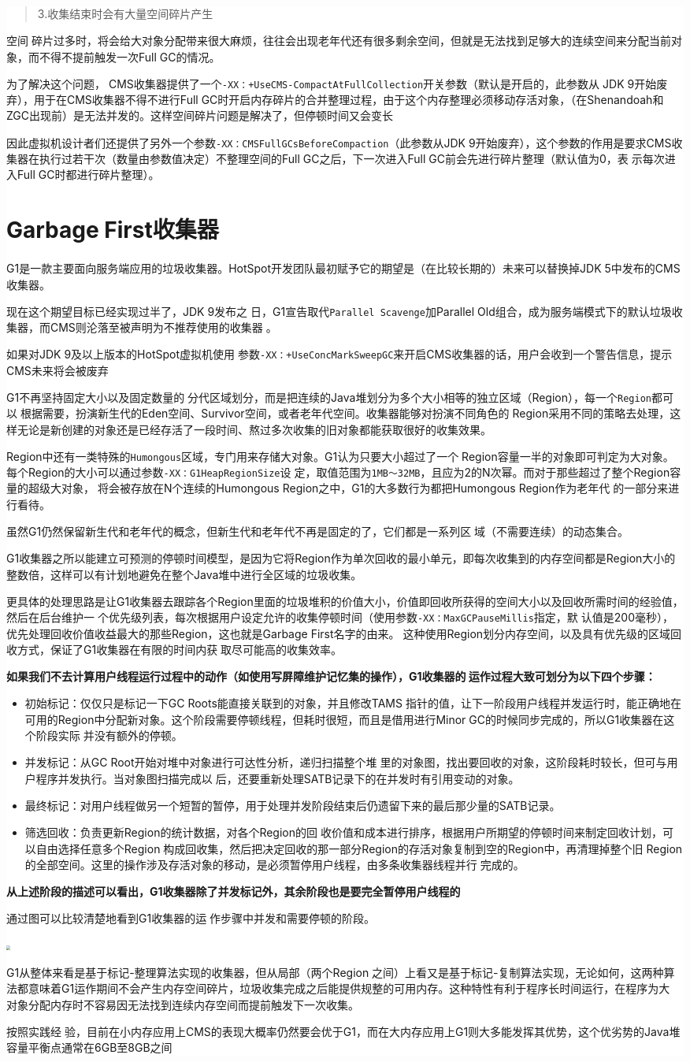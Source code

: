 > 3.收集结束时会有大量空间碎片产生

空间 碎片过多时，将会给大对象分配带来很大麻烦，往往会出现老年代还有很多剩余空间，但就是无法找到足够大的连续空间来分配当前对象，而不得不提前触发一次Full GC的情况。

为了解决这个问题， CMS收集器提供了一个`-XX：+UseCMS-CompactAtFullCollection`开关参数（默认是开启的，此参数从 JDK 9开始废弃），用于在CMS收集器不得不进行Full GC时开启内存碎片的合并整理过程，由于这个内存整理必须移动存活对象，（在Shenandoah和ZGC出现前）是无法并发的。这样空间碎片问题是解决了，但停顿时间又会变长

因此虚拟机设计者们还提供了另外一个参数`-XX：CMSFullGCsBeforeCompaction`（此参数从JDK 9开始废弃），这个参数的作用是要求CMS收集器在执行过若干次（数量由参数值决定）不整理空间的Full GC之后，下一次进入Full GC前会先进行碎片整理（默认值为0，表 示每次进入Full GC时都进行碎片整理）。

# Garbage First收集器

G1是一款主要面向服务端应用的垃圾收集器。HotSpot开发团队最初赋予它的期望是（在比较长期的）未来可以替换掉JDK 5中发布的CMS收集器。

现在这个期望目标已经实现过半了，JDK 9发布之 日，G1宣告取代`Parallel Scavenge`加Parallel Old组合，成为服务端模式下的默认垃圾收集器，而CMS则沦落至被声明为不推荐使用的收集器 。

如果对JDK 9及以上版本的HotSpot虚拟机使用 参数`-XX：+UseConcMarkSweepGC`来开启CMS收集器的话，用户会收到一个警告信息，提示CMS未来将会被废弃

G1不再坚持固定大小以及固定数量的 分代区域划分，而是把连续的Java堆划分为多个大小相等的独立区域（Region），每一个`Region`都可以 根据需要，扮演新生代的Eden空间、Survivor空间，或者老年代空间。收集器能够对扮演不同角色的 Region采用不同的策略去处理，这样无论是新创建的对象还是已经存活了一段时间、熬过多次收集的旧对象都能获取很好的收集效果。

Region中还有一类特殊的`Humongous`区域，专门用来存储大对象。G1认为只要大小超过了一个 Region容量一半的对象即可判定为大对象。每个Region的大小可以通过参数`-XX：G1HeapRegionSize`设 定，取值范围为`1MB～32MB`，且应为2的N次幂。而对于那些超过了整个Region容量的超级大对象， 将会被存放在N个连续的Humongous Region之中，G1的大多数行为都把Humongous Region作为老年代 的一部分来进行看待。

虽然G1仍然保留新生代和老年代的概念，但新生代和老年代不再是固定的了，它们都是一系列区 域（不需要连续）的动态集合。

G1收集器之所以能建立可预测的停顿时间模型，是因为它将Region作为单次回收的最小单元，即每次收集到的内存空间都是Region大小的整数倍，这样可以有计划地避免在整个Java堆中进行全区域的垃圾收集。

更具体的处理思路是让G1收集器去跟踪各个Region里面的垃圾堆积的价值大小，价值即回收所获得的空间大小以及回收所需时间的经验值，然后在后台维护一 个优先级列表，每次根据用户设定允许的收集停顿时间（使用参数`-XX：MaxGCPauseMillis`指定，默 认值是200毫秒），优先处理回收价值收益最大的那些Region，这也就是Garbage First名字的由来。 这种使用Region划分内存空间，以及具有优先级的区域回收方式，保证了G1收集器在有限的时间内获 取尽可能高的收集效率。

**如果我们不去计算用户线程运行过程中的动作（如使用写屏障维护记忆集的操作），G1收集器的 运作过程大致可划分为以下四个步骤：**

* 初始标记：仅仅只是标记一下GC Roots能直接关联到的对象，并且修改TAMS 指针的值，让下一阶段用户线程并发运行时，能正确地在可用的Region中分配新对象。这个阶段需要停顿线程，但耗时很短，而且是借用进行Minor GC的时候同步完成的，所以G1收集器在这个阶段实际 并没有额外的停顿。

* 并发标记：从GC Root开始对堆中对象进行可达性分析，递归扫描整个堆 里的对象图，找出要回收的对象，这阶段耗时较长，但可与用户程序并发执行。当对象图扫描完成以 后，还要重新处理SATB记录下的在并发时有引用变动的对象。

* 最终标记：对用户线程做另一个短暂的暂停，用于处理并发阶段结束后仍遗留下来的最后那少量的SATB记录。

* 筛选回收：负责更新Region的统计数据，对各个Region的回 收价值和成本进行排序，根据用户所期望的停顿时间来制定回收计划，可以自由选择任意多个Region 构成回收集，然后把决定回收的那一部分Region的存活对象复制到空的Region中，再清理掉整个旧 Region的全部空间。这里的操作涉及存活对象的移动，是必须暂停用户线程，由多条收集器线程并行 完成的。

**从上述阶段的描述可以看出，G1收集器除了并发标记外，其余阶段也是要完全暂停用户线程的**

通过图可以比较清楚地看到G1收集器的运 作步骤中并发和需要停顿的阶段。

<img src="https://xiaoflyfish.oss-cn-beijing.aliyuncs.com/image/20201214221547.png" style="zoom:33%;" />

G1从整体来看是基于标记-整理算法实现的收集器，但从局部（两个Region 之间）上看又是基于标记-复制算法实现，无论如何，这两种算法都意味着G1运作期间不会产生内存空间碎片，垃圾收集完成之后能提供规整的可用内存。这种特性有利于程序长时间运行，在程序为大 对象分配内存时不容易因无法找到连续内存空间而提前触发下一次收集。

按照实践经 验，目前在小内存应用上CMS的表现大概率仍然要会优于G1，而在大内存应用上G1则大多能发挥其优势，这个优劣势的Java堆容量平衡点通常在6GB至8GB之间
